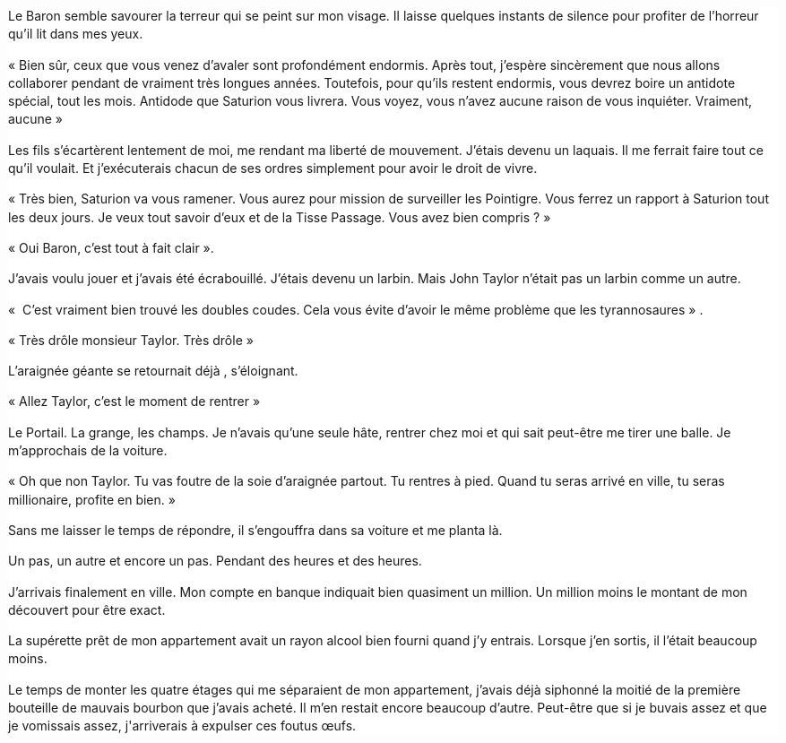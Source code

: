 Le Baron semble savourer la terreur qui se peint sur mon visage. Il laisse quelques instants de silence pour profiter de l’horreur qu’il lit dans mes yeux.   

« Bien sûr, ceux que vous venez d’avaler sont profondément endormis. Après tout, j’espère sincèrement que nous allons collaborer pendant de vraiment très longues années. Toutefois, pour qu’ils restent endormis, vous devrez boire un antidote spécial, tout les mois. Antidode que Saturion vous livrera. Vous voyez, vous n’avez aucune raison de vous inquiéter. Vraiment, aucune »  

Les fils s’écartèrent lentement de moi, me rendant ma liberté de mouvement. J’étais devenu un laquais. Il me ferrait faire tout ce qu’il voulait. Et j’exécuterais chacun de ses ordres simplement pour avoir le droit de vivre.   

« Très bien, Saturion va vous ramener. Vous aurez pour mission de surveiller les Pointigre. Vous ferrez un rapport à Saturion tout les deux jours. Je veux tout savoir d’eux et de la Tisse Passage. Vous avez bien compris ? »     

« Oui Baron, c’est tout à fait clair ».    

J’avais voulu jouer et j’avais été écrabouillé. J’étais devenu un larbin. Mais John Taylor n’était pas un larbin comme un autre. 

«  C’est vraiment bien trouvé les doubles coudes. Cela vous évite d’avoir le même problème que les tyrannosaures »   .  

« Très drôle monsieur Taylor. Très drôle »   


L’araignée géante se retournait déjà , s’éloignant. 

« Allez Taylor, c’est le moment de rentrer » 


Le Portail. La grange, les champs. Je n’avais qu’une seule hâte, rentrer chez moi et qui sait peut-être me tirer une balle. Je m’approchais de la voiture.    

« Oh que non Taylor. Tu vas foutre de la soie d’araignée partout. Tu rentres à pied. Quand tu seras arrivé en ville, tu seras millionaire, profite en bien. »   


Sans me laisser le temps de répondre, il s’engouffra dans sa voiture et me planta là.    


Un pas, un autre et encore un pas. Pendant des heures et des heures.    

J’arrivais finalement en ville. Mon compte en banque indiquait bien quasiment un million. Un million moins le montant de mon découvert pour être exact.    

La supérette prêt de mon appartement avait un rayon alcool bien fourni quand j’y entrais. Lorsque j’en sortis, il l’était beaucoup moins.    

Le temps de monter les quatre étages qui me séparaient de mon appartement, j’avais déjà siphonné la moitié de la première bouteille de mauvais bourbon que j’avais acheté. Il m’en restait encore beaucoup d’autre.  Peut-être que si je buvais assez et que je vomissais assez, j'arriverais à expulser ces foutus œufs.    
 





